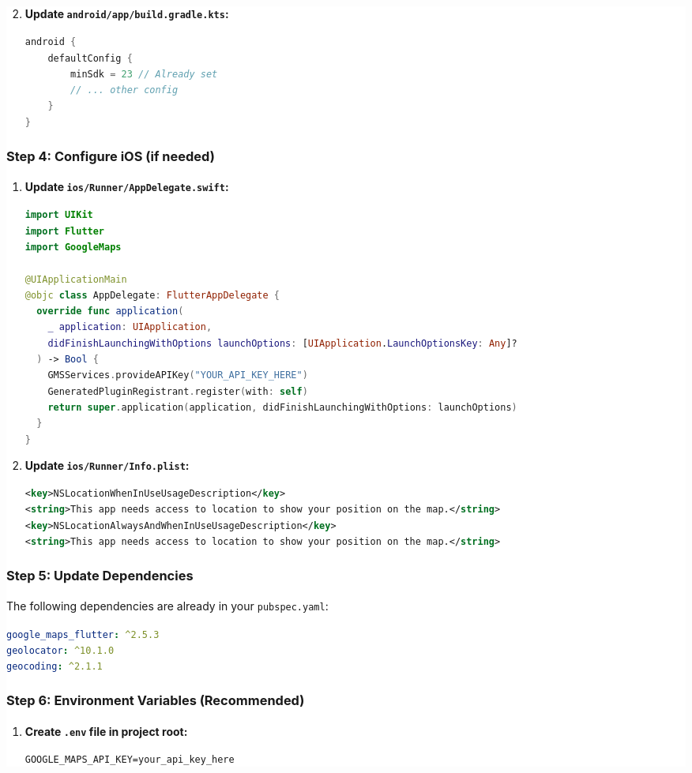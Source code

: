 2. **Update `android/app/build.gradle.kts`:**
   ```kotlin
   android {
       defaultConfig {
           minSdk = 23 // Already set
           // ... other config
       }
   }
   ```

### Step 4: Configure iOS (if needed)

1. **Update `ios/Runner/AppDelegate.swift`:**
   ```swift
   import UIKit
   import Flutter
   import GoogleMaps

   @UIApplicationMain
   @objc class AppDelegate: FlutterAppDelegate {
     override func application(
       _ application: UIApplication,
       didFinishLaunchingWithOptions launchOptions: [UIApplication.LaunchOptionsKey: Any]?
     ) -> Bool {
       GMSServices.provideAPIKey("YOUR_API_KEY_HERE")
       GeneratedPluginRegistrant.register(with: self)
       return super.application(application, didFinishLaunchingWithOptions: launchOptions)
     }
   }
   ```

2. **Update `ios/Runner/Info.plist`:**
   ```xml
   <key>NSLocationWhenInUseUsageDescription</key>
   <string>This app needs access to location to show your position on the map.</string>
   <key>NSLocationAlwaysAndWhenInUseUsageDescription</key>
   <string>This app needs access to location to show your position on the map.</string>
   ```

### Step 5: Update Dependencies

The following dependencies are already in your `pubspec.yaml`:
```yaml
google_maps_flutter: ^2.5.3
geolocator: ^10.1.0
geocoding: ^2.1.1
```

### Step 6: Environment Variables (Recommended)

1. **Create `.env` file in project root:**
   ```
   GOOGLE_MAPS_API_KEY=your_api_key_here
   ```
